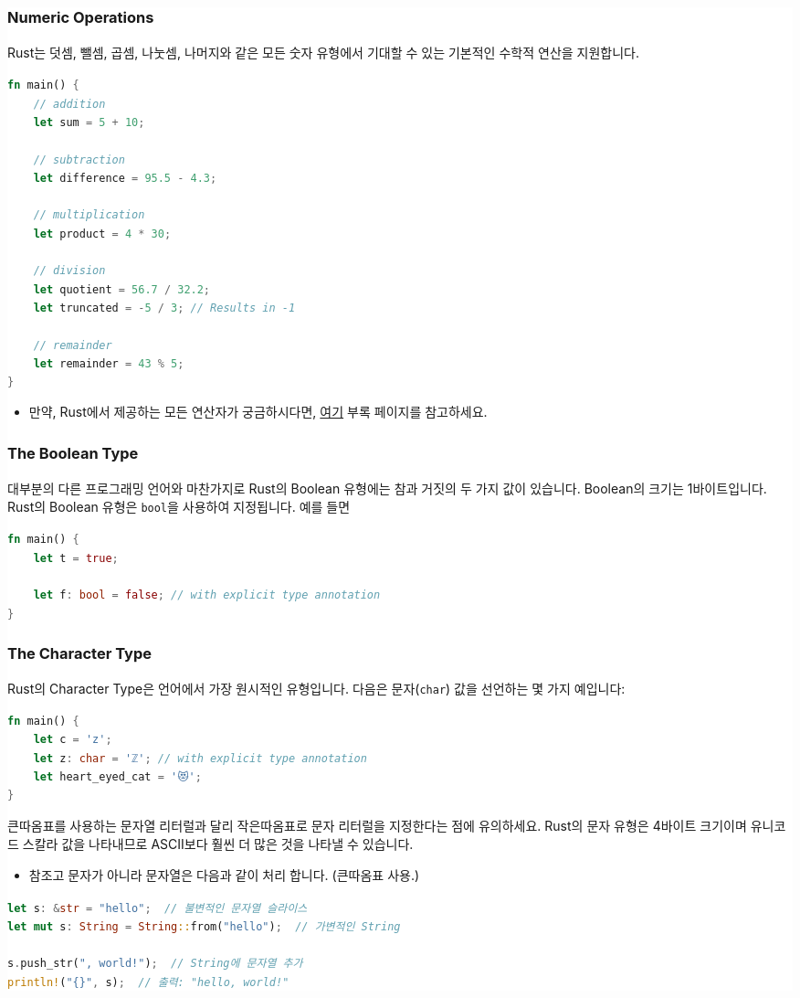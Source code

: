 ### Numeric Operations
Rust는 덧셈, 뺄셈, 곱셈, 나눗셈, 나머지와 같은 모든 숫자 유형에서 기대할 수 있는 기본적인 수학적 연산을 지원합니다.
```rust
fn main() {
    // addition
    let sum = 5 + 10;

    // subtraction
    let difference = 95.5 - 4.3;

    // multiplication
    let product = 4 * 30;

    // division
    let quotient = 56.7 / 32.2;
    let truncated = -5 / 3; // Results in -1

    // remainder
    let remainder = 43 % 5;
}
```
- 만약, Rust에서 제공하는 모든 연산자가 궁금하시다면, [여기](https://doc.rust-lang.org/book/appendix-02-operators.html) 부록 페이지를 참고하세요.

### The Boolean Type
대부분의 다른 프로그래밍 언어와 마찬가지로 Rust의 Boolean 유형에는 참과 거짓의 두 가지 값이 있습니다. Boolean의 크기는 1바이트입니다. Rust의 Boolean 유형은 `bool`을 사용하여 지정됩니다. 예를 들면
```rust
fn main() {
    let t = true;

    let f: bool = false; // with explicit type annotation
}
```

### The Character Type
Rust의 Character Type은 언어에서 가장 원시적인 유형입니다. 다음은 문자(`char`) 값을 선언하는 몇 가지 예입니다:
```rust
fn main() {
    let c = 'z';
    let z: char = 'ℤ'; // with explicit type annotation
    let heart_eyed_cat = '😻';
}
```
큰따옴표를 사용하는 문자열 리터럴과 달리 작은따옴표로 문자 리터럴을 지정한다는 점에 유의하세요. Rust의 문자 유형은 4바이트 크기이며 유니코드 스칼라 값을 나타내므로 ASCII보다 훨씬 더 많은 것을 나타낼 수 있습니다.

- 참조고 문자가 아니라 문자열은 다음과 같이 처리 합니다. (큰따옴표 사용.)
```rust
let s: &str = "hello";  // 불변적인 문자열 슬라이스
let mut s: String = String::from("hello");  // 가변적인 String

s.push_str(", world!");  // String에 문자열 추가
println!("{}", s);  // 출력: "hello, world!"

```
